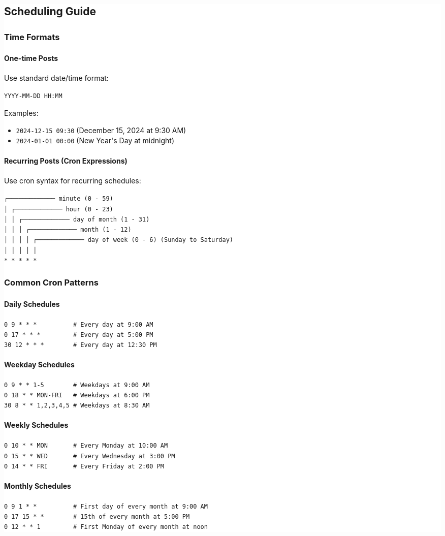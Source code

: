 
## Scheduling Guide

### Time Formats

#### One-time Posts
Use standard date/time format:
```
YYYY-MM-DD HH:MM
```

Examples:
- `2024-12-15 09:30` (December 15, 2024 at 9:30 AM)
- `2024-01-01 00:00` (New Year's Day at midnight)

#### Recurring Posts (Cron Expressions)
Use cron syntax for recurring schedules:
```
┌───────────── minute (0 - 59)
│ ┌───────────── hour (0 - 23)
│ │ ┌───────────── day of month (1 - 31)
│ │ │ ┌───────────── month (1 - 12)
│ │ │ │ ┌───────────── day of week (0 - 6) (Sunday to Saturday)
│ │ │ │ │
* * * * *
```

### Common Cron Patterns

#### Daily Schedules
```
0 9 * * *          # Every day at 9:00 AM
0 17 * * *         # Every day at 5:00 PM
30 12 * * *        # Every day at 12:30 PM
```

#### Weekday Schedules
```
0 9 * * 1-5        # Weekdays at 9:00 AM
0 18 * * MON-FRI   # Weekdays at 6:00 PM
30 8 * * 1,2,3,4,5 # Weekdays at 8:30 AM
```

#### Weekly Schedules
```
0 10 * * MON       # Every Monday at 10:00 AM
0 15 * * WED       # Every Wednesday at 3:00 PM
0 14 * * FRI       # Every Friday at 2:00 PM
```

#### Monthly Schedules
```
0 9 1 * *          # First day of every month at 9:00 AM
0 17 15 * *        # 15th of every month at 5:00 PM
0 12 * * 1         # First Monday of every month at noon
```
